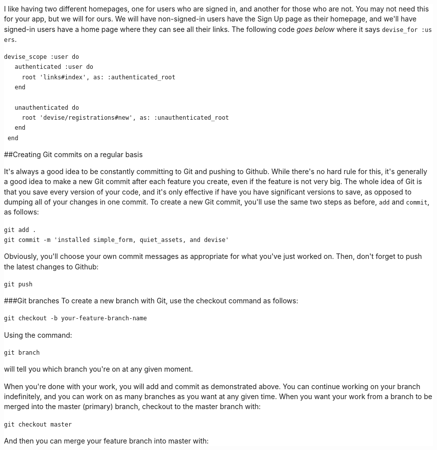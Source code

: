 I like having two different homepages, one for users who are signed in, and another for those who are not. You may not need this for your app, but we will for ours. We will have non-signed-in users have the Sign Up page as their homepage, and we'll have signed-in users have a home page where they can see all their links. The following code *goes below* where it says `devise_for :users`.

```
devise_scope :user do
   authenticated :user do
     root 'links#index', as: :authenticated_root
   end

   unauthenticated do
     root 'devise/registrations#new', as: :unauthenticated_root
   end
 end
```

##Creating Git commits on a regular basis

It's always a good idea to be constantly committing to Git and pushing to Github. While there's no hard rule for this, it's generally a good idea to make a new Git commit after each feature you create, even if the feature is not very big. The whole idea of Git is that you save every version of your code, and it's only effective if have you have significant versions to save, as opposed to dumping all of your changes in one commit. To create a new Git commit, you'll use the same two steps as before, `add` and `commit`, as follows:

```
git add .
git commit -m 'installed simple_form, quiet_assets, and devise'
```

Obviously, you'll choose your own commit messages as appropriate for what you've just worked on. Then, don't forget to push the latest changes to Github:

```
git push
```

###Git branches
To create a new branch with Git, use the checkout command as follows:

```
git checkout -b your-feature-branch-name
```

Using the command:

```
git branch
``` 
will tell you which branch you're on at any given moment.

When you're done with your work, you will add and commit as demonstrated above. You can continue working on your branch indefinitely, and you can work on as many branches as you want at any given time. When you want your work from a branch to be merged into the master (primary) branch, checkout to the master branch with:

```
git checkout master
```
And then you can merge your feature branch into master with:
